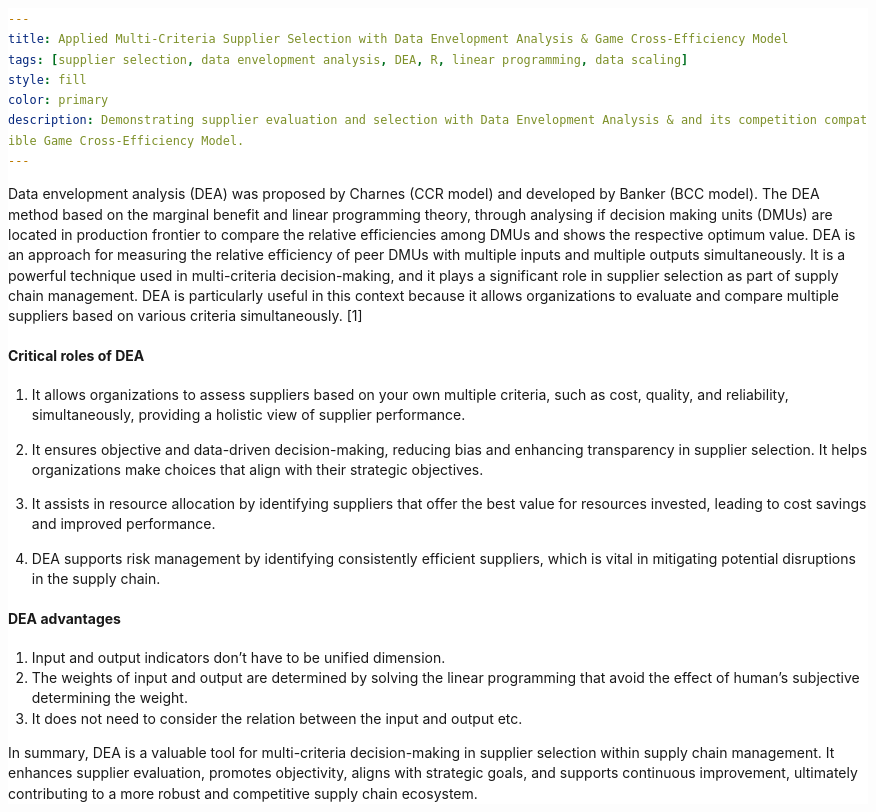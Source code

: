 ```yaml
---
title: Applied Multi-Criteria Supplier Selection with Data Envelopment Analysis & Game Cross-Efficiency Model
tags: [supplier selection, data envelopment analysis, DEA, R, linear programming, data scaling]
style: fill
color: primary
description: Demonstrating supplier evaluation and selection with Data Envelopment Analysis & and its competition compatible Game Cross-Efficiency Model.
---
```


<style type="text/css">
 .markdown-body img:not(.emoji) {
    display: block;
    max-width: 1349px; !important
}
</style>

Data envelopment analysis (DEA) was proposed by Charnes (CCR model) and developed by Banker
(BCC model). The DEA method based on the marginal benefit and linear programming theory, through
analysing if decision making units (DMUs) are located in production frontier to compare the relative
efficiencies among DMUs and shows the respective optimum value. DEA is an approach for measuring the relative
efficiency of peer DMUs with multiple inputs and multiple outputs simultaneously.
It is a powerful technique used in multi-criteria decision-making, and it plays a significant role in supplier selection as part of supply chain management. DEA is particularly useful in this context because it allows organizations to evaluate and compare multiple suppliers based on various criteria simultaneously. [1]

#### Critical roles of DEA

1. It allows organizations to assess suppliers based on your own multiple criteria, such as cost, quality, and reliability, simultaneously, providing a holistic view of supplier performance.

2. It ensures objective and data-driven decision-making, reducing bias and enhancing transparency in supplier selection. It helps organizations make choices that align with their strategic objectives.

3. It assists in resource allocation by identifying suppliers that offer the best value for resources invested, leading to cost savings and improved performance.

4. DEA supports risk management by identifying consistently efficient suppliers, which is vital in mitigating potential disruptions in the supply chain.

#### DEA advantages
1. Input and output indicators don’t have to be unified dimension.
2. The weights of input and output are determined by solving the linear programming that avoid the effect of human’s subjective determining the weight. 
3. It does not need to consider the relation between the input and output etc.

In summary, DEA is a valuable tool for multi-criteria decision-making in supplier selection within supply chain management. It enhances supplier evaluation, promotes objectivity, aligns with strategic goals, and supports continuous improvement, ultimately contributing to a more robust and competitive supply chain ecosystem.

